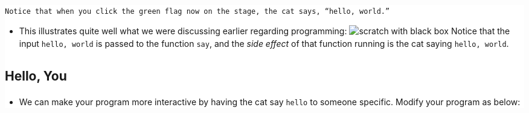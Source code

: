 	Notice that when you click the green flag now on the stage, the cat says, “hello, world.”
- This illustrates quite well what we were discussing earlier regarding programming:
	![scratch with black box](https://cs50.harvard.edu/x/notes/0/cs50Week0Slide172.png "scratch with black box")
	Notice that the input `hello, world` is passed to the function `say`, and the *side effect* of that function running is the cat saying `hello, world`.

## Hello, You

- We can make your program more interactive by having the cat say `hello` to someone specific. Modify your program as below: